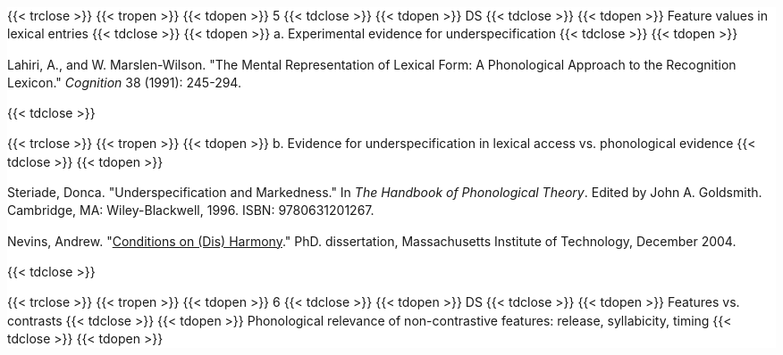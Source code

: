 {{< trclose >}}
{{< tropen >}}
{{< tdopen >}}
5
{{< tdclose >}}
{{< tdopen >}}
DS
{{< tdclose >}}
{{< tdopen >}}
Feature values in lexical entries
{{< tdclose >}}
{{< tdopen >}}
a. Experimental evidence for underspecification
{{< tdclose >}}
{{< tdopen >}}


Lahiri, A., and W. Marslen-Wilson. "The Mental Representation of Lexical Form: A Phonological Approach to the Recognition Lexicon." _Cognition_ 38 (1991): 245-294.


{{< tdclose >}}

{{< trclose >}}
{{< tropen >}}
{{< tdopen >}}
b. Evidence for underspecification in lexical access vs. phonological evidence
{{< tdclose >}}
{{< tdopen >}}


Steriade, Donca. "Underspecification and Markedness." In _The Handbook of Phonological Theory_. Edited by John A. Goldsmith. Cambridge, MA: Wiley-Blackwell, 1996. ISBN: 9780631201267.

Nevins, Andrew. "[Conditions on (Dis) Harmony](http://hdl.handle.net/1721.1/28920)." PhD. dissertation, Massachusetts Institute of Technology, December 2004.


{{< tdclose >}}

{{< trclose >}}
{{< tropen >}}
{{< tdopen >}}
6
{{< tdclose >}}
{{< tdopen >}}
DS
{{< tdclose >}}
{{< tdopen >}}
Features vs. contrasts
{{< tdclose >}}
{{< tdopen >}}
Phonological relevance of non-contrastive features: release, syllabicity, timing
{{< tdclose >}}
{{< tdopen >}}
